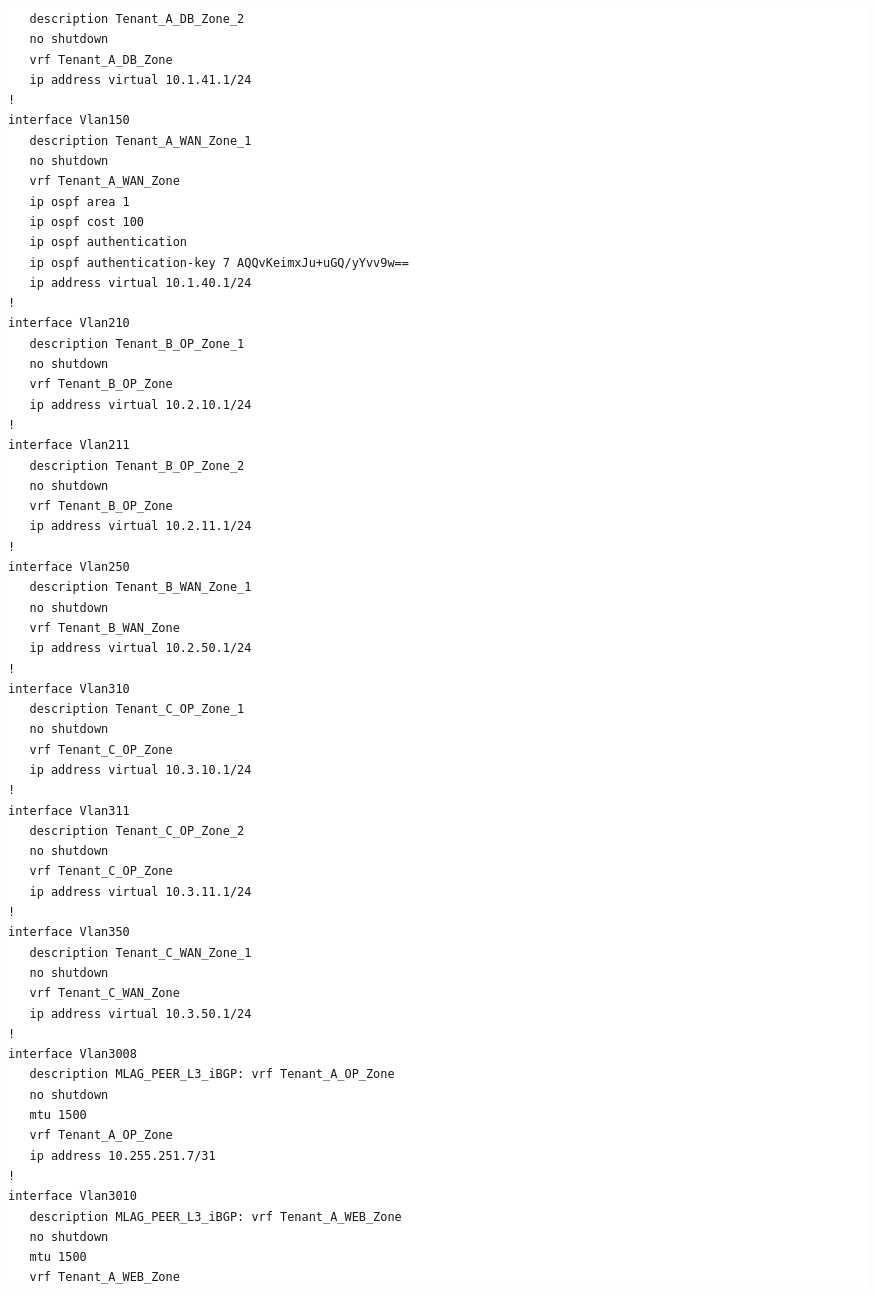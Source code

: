 ```eos
   description Tenant_A_DB_Zone_2
   no shutdown
   vrf Tenant_A_DB_Zone
   ip address virtual 10.1.41.1/24
!
interface Vlan150
   description Tenant_A_WAN_Zone_1
   no shutdown
   vrf Tenant_A_WAN_Zone
   ip ospf area 1
   ip ospf cost 100
   ip ospf authentication
   ip ospf authentication-key 7 AQQvKeimxJu+uGQ/yYvv9w==
   ip address virtual 10.1.40.1/24
!
interface Vlan210
   description Tenant_B_OP_Zone_1
   no shutdown
   vrf Tenant_B_OP_Zone
   ip address virtual 10.2.10.1/24
!
interface Vlan211
   description Tenant_B_OP_Zone_2
   no shutdown
   vrf Tenant_B_OP_Zone
   ip address virtual 10.2.11.1/24
!
interface Vlan250
   description Tenant_B_WAN_Zone_1
   no shutdown
   vrf Tenant_B_WAN_Zone
   ip address virtual 10.2.50.1/24
!
interface Vlan310
   description Tenant_C_OP_Zone_1
   no shutdown
   vrf Tenant_C_OP_Zone
   ip address virtual 10.3.10.1/24
!
interface Vlan311
   description Tenant_C_OP_Zone_2
   no shutdown
   vrf Tenant_C_OP_Zone
   ip address virtual 10.3.11.1/24
!
interface Vlan350
   description Tenant_C_WAN_Zone_1
   no shutdown
   vrf Tenant_C_WAN_Zone
   ip address virtual 10.3.50.1/24
!
interface Vlan3008
   description MLAG_PEER_L3_iBGP: vrf Tenant_A_OP_Zone
   no shutdown
   mtu 1500
   vrf Tenant_A_OP_Zone
   ip address 10.255.251.7/31
!
interface Vlan3010
   description MLAG_PEER_L3_iBGP: vrf Tenant_A_WEB_Zone
   no shutdown
   mtu 1500
   vrf Tenant_A_WEB_Zone
```